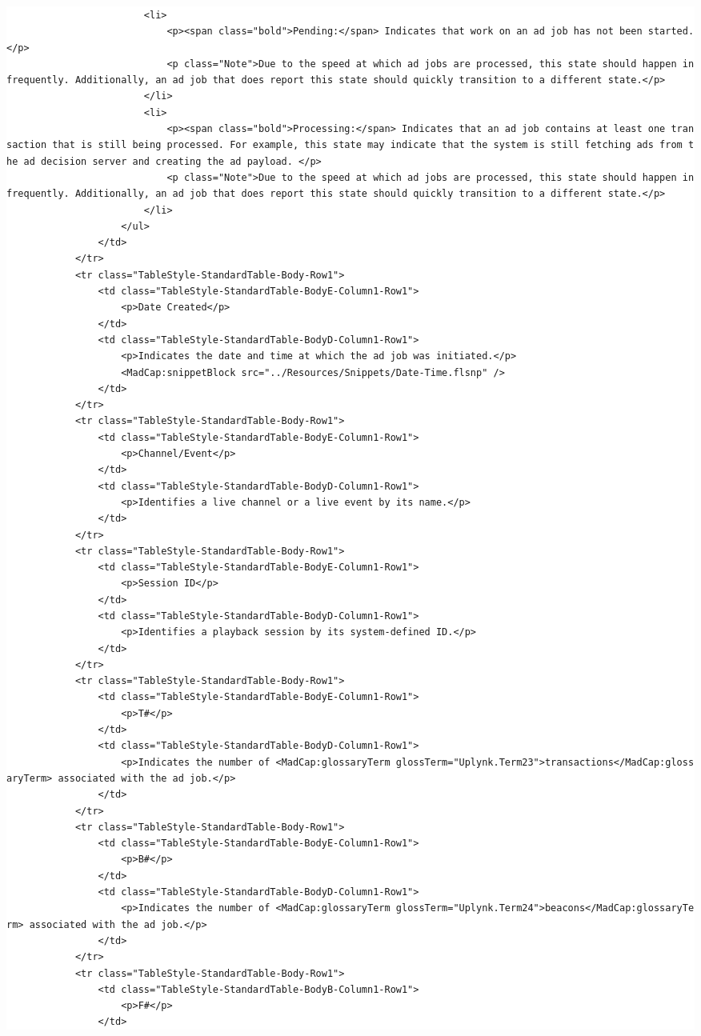                             <li>
                                <p><span class="bold">Pending:</span> Indicates that work on an ad job has not been started. </p>
                                <p class="Note">Due to the speed at which ad jobs are processed, this state should happen infrequently. Additionally, an ad job that does report this state should quickly transition to a different state.</p>
                            </li>
                            <li>
                                <p><span class="bold">Processing:</span> Indicates that an ad job contains at least one transaction that is still being processed. For example, this state may indicate that the system is still fetching ads from the ad decision server and creating the ad payload. </p>
                                <p class="Note">Due to the speed at which ad jobs are processed, this state should happen infrequently. Additionally, an ad job that does report this state should quickly transition to a different state.</p>
                            </li>
                        </ul>
                    </td>
                </tr>
                <tr class="TableStyle-StandardTable-Body-Row1">
                    <td class="TableStyle-StandardTable-BodyE-Column1-Row1">
                        <p>Date Created</p>
                    </td>
                    <td class="TableStyle-StandardTable-BodyD-Column1-Row1">
                        <p>Indicates the date and time at which the ad job was initiated.</p>
                        <MadCap:snippetBlock src="../Resources/Snippets/Date-Time.flsnp" />
                    </td>
                </tr>
                <tr class="TableStyle-StandardTable-Body-Row1">
                    <td class="TableStyle-StandardTable-BodyE-Column1-Row1">
                        <p>Channel/Event</p>
                    </td>
                    <td class="TableStyle-StandardTable-BodyD-Column1-Row1">
                        <p>Identifies a live channel or a live event by its name.</p>
                    </td>
                </tr>
                <tr class="TableStyle-StandardTable-Body-Row1">
                    <td class="TableStyle-StandardTable-BodyE-Column1-Row1">
                        <p>Session ID</p>
                    </td>
                    <td class="TableStyle-StandardTable-BodyD-Column1-Row1">
                        <p>Identifies a playback session by its system-defined ID.</p>
                    </td>
                </tr>
                <tr class="TableStyle-StandardTable-Body-Row1">
                    <td class="TableStyle-StandardTable-BodyE-Column1-Row1">
                        <p>T#</p>
                    </td>
                    <td class="TableStyle-StandardTable-BodyD-Column1-Row1">
                        <p>Indicates the number of <MadCap:glossaryTerm glossTerm="Uplynk.Term23">transactions</MadCap:glossaryTerm> associated with the ad job.</p>
                    </td>
                </tr>
                <tr class="TableStyle-StandardTable-Body-Row1">
                    <td class="TableStyle-StandardTable-BodyE-Column1-Row1">
                        <p>B#</p>
                    </td>
                    <td class="TableStyle-StandardTable-BodyD-Column1-Row1">
                        <p>Indicates the number of <MadCap:glossaryTerm glossTerm="Uplynk.Term24">beacons</MadCap:glossaryTerm> associated with the ad job.</p>
                    </td>
                </tr>
                <tr class="TableStyle-StandardTable-Body-Row1">
                    <td class="TableStyle-StandardTable-BodyB-Column1-Row1">
                        <p>F#</p>
                    </td>